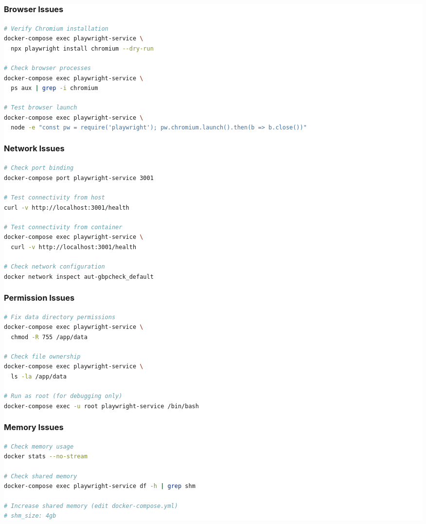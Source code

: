### Browser Issues

```bash
# Verify Chromium installation
docker-compose exec playwright-service \
  npx playwright install chromium --dry-run

# Check browser processes
docker-compose exec playwright-service \
  ps aux | grep -i chromium

# Test browser launch
docker-compose exec playwright-service \
  node -e "const pw = require('playwright'); pw.chromium.launch().then(b => b.close())"
```

### Network Issues

```bash
# Check port binding
docker-compose port playwright-service 3001

# Test connectivity from host
curl -v http://localhost:3001/health

# Test connectivity from container
docker-compose exec playwright-service \
  curl -v http://localhost:3001/health

# Check network configuration
docker network inspect aut-gbpcheck_default
```

### Permission Issues

```bash
# Fix data directory permissions
docker-compose exec playwright-service \
  chmod -R 755 /app/data

# Check file ownership
docker-compose exec playwright-service \
  ls -la /app/data

# Run as root (for debugging only)
docker-compose exec -u root playwright-service /bin/bash
```

### Memory Issues

```bash
# Check memory usage
docker stats --no-stream

# Check shared memory
docker-compose exec playwright-service df -h | grep shm

# Increase shared memory (edit docker-compose.yml)
# shm_size: 4gb
```
